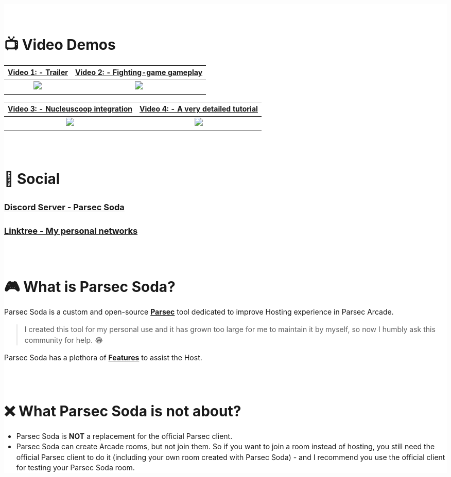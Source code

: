 <br>


<a id="demos"></a>

# :tv: Video Demos

|[Video 1: - Trailer](https://youtu.be/u929KNLovj0)|[Video 2: - Fighting-game gameplay](https://youtu.be/oIn0dTWHExg)|
|:---:|:---:|
|<a href="https://youtu.be/u929KNLovj0"><img width=350 src="https://i.ytimg.com/vi/u929KNLovj0/maxresdefault.jpg"/></a>|<a href="https://youtu.be/oIn0dTWHExg"><img width=350 src="https://i.ytimg.com/vi/oIn0dTWHExg/maxresdefault.jpg"/></a>|

|[Video 3: - Nucleuscoop integration](https://youtu.be/af_RHzN_oGI)|[Video 4: - A very detailed tutorial](https://youtu.be/-xu4z2lxGY8)|
|:---:|:---:|
|<a href="https://youtu.be/af_RHzN_oGI"><img width=350 src="https://i.ytimg.com/vi/af_RHzN_oGI/maxresdefault.jpg"/></a>|<a href="https://youtu.be/-xu4z2lxGY8"><img width=350 src="https://i.ytimg.com/vi/-xu4z2lxGY8/maxresdefault.jpg"/></a>|

<br>


<a id="social"></a>

# :mega: Social
### [**Discord Server** - Parsec Soda](https://discord.gg/6RjwckWUhk)
### [**Linktree** - My personal networks](https://linktr.ee/flafcodes)

<br>


<a id="about"></a>

# :video_game: What is Parsec Soda?
Parsec Soda is a custom and open-source [**Parsec**](https://parsec.app/login) tool dedicated to improve Hosting experience in Parsec Arcade.

> I created this tool for my personal use and it has grown too large for me to maintain it by myself, so now I humbly ask this community for help. :joy:

Parsec Soda has a plethora of [**Features**](#features) to assist the Host.

<br>


<a id="about-not"></a>

# :x: What Parsec Soda is not about?
 + Parsec Soda is **NOT** a replacement for the official Parsec client.
 + Parsec Soda can create Arcade rooms, but not join them. So if you want to join a room instead of hosting, you still need the official Parsec client to do it (including your own room created with Parsec Soda) - and I recommend you use the official client for testing your Parsec Soda room.  
